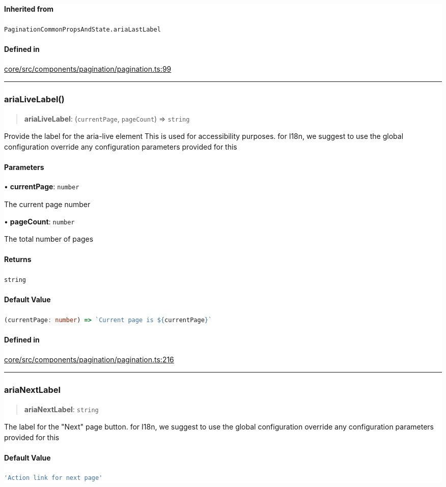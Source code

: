 #### Inherited from

`PaginationCommonPropsAndState.ariaLastLabel`

#### Defined in

[core/src/components/pagination/pagination.ts:99](https://github.com/AmadeusITGroup/AgnosUI/blob/251e0b4e6c29d050f9d6d04f2a3ae413d1825efa/core/src/components/pagination/pagination.ts#L99)

***

### ariaLiveLabel()

> **ariaLiveLabel**: (`currentPage`, `pageCount`) => `string`

Provide the label for the aria-live element
This is used for accessibility purposes.
for I18n, we suggest to use the global configuration
override any configuration parameters provided for this

#### Parameters

• **currentPage**: `number`

The current page number

• **pageCount**: `number`

The total number of pages

#### Returns

`string`

#### Default Value

```ts
(currentPage: number) => `Current page is ${currentPage}`
```

#### Defined in

[core/src/components/pagination/pagination.ts:216](https://github.com/AmadeusITGroup/AgnosUI/blob/251e0b4e6c29d050f9d6d04f2a3ae413d1825efa/core/src/components/pagination/pagination.ts#L216)

***

### ariaNextLabel

> **ariaNextLabel**: `string`

The label for the "Next" page button.
for I18n, we suggest to use the global configuration
override any configuration parameters provided for this

#### Default Value

```ts
'Action link for next page'
```
